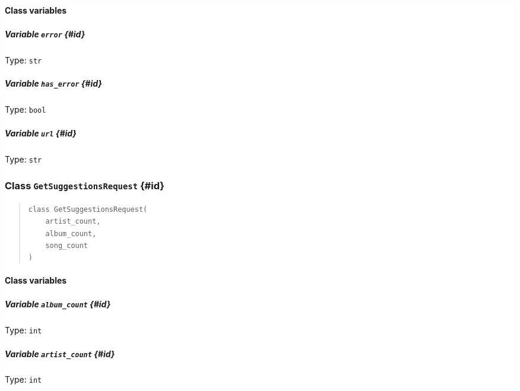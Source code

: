 

    
#### Class variables


    
##### Variable `error` {#id}



Type: `str`



    
##### Variable `has_error` {#id}



Type: `bool`



    
##### Variable `url` {#id}



Type: `str`






    
### Class `GetSuggestionsRequest` {#id}




>     class GetSuggestionsRequest(
>         artist_count,
>         album_count,
>         song_count
>     )







    
#### Class variables


    
##### Variable `album_count` {#id}



Type: `int`



    
##### Variable `artist_count` {#id}



Type: `int`
